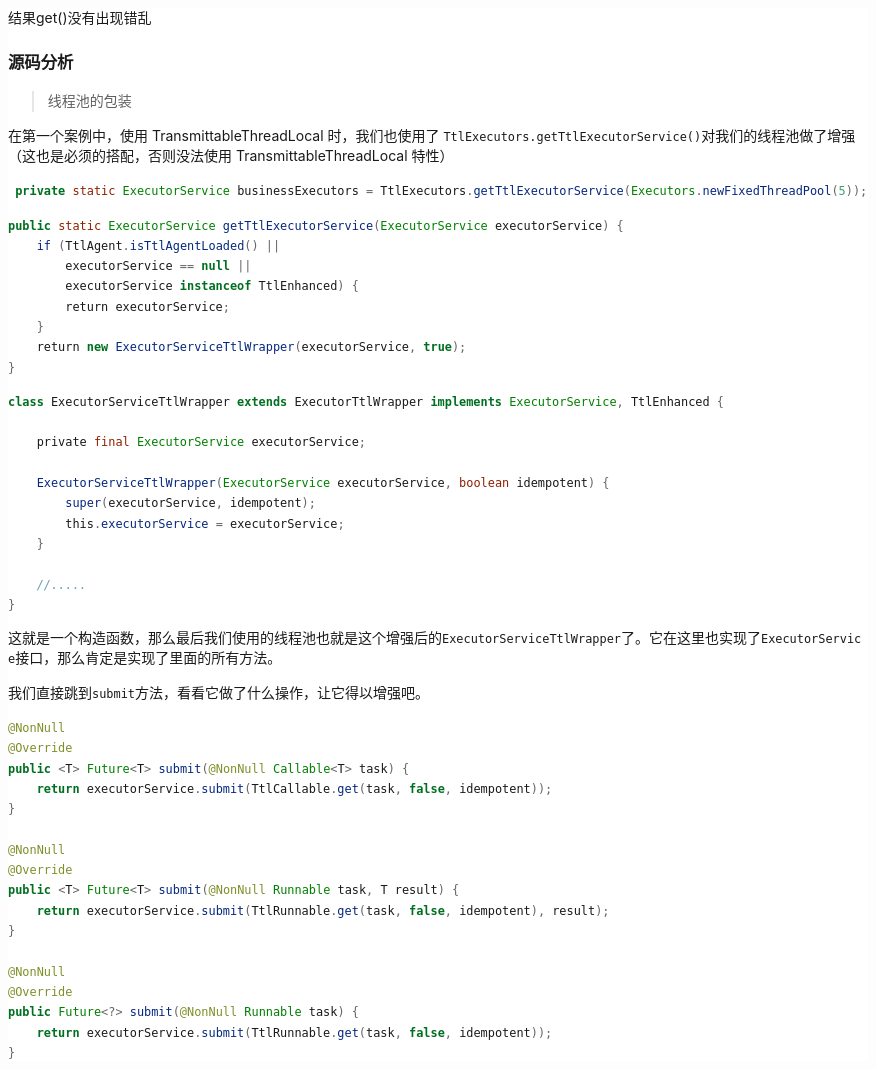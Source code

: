 结果get()没有出现错乱



### 源码分析

> 线程池的包装

在第一个案例中，使用 TransmittableThreadLocal 时，我们也使用了 `TtlExecutors.getTtlExecutorService()`对我们的线程池做了增强（这也是必须的搭配，否则没法使用 TransmittableThreadLocal 特性）

```java
 private static ExecutorService businessExecutors = TtlExecutors.getTtlExecutorService(Executors.newFixedThreadPool(5));
```

```java
public static ExecutorService getTtlExecutorService(ExecutorService executorService) {
    if (TtlAgent.isTtlAgentLoaded() || 
        executorService == null || 
        executorService instanceof TtlEnhanced) {
        return executorService;
    }
    return new ExecutorServiceTtlWrapper(executorService, true);
}

```

```java
class ExecutorServiceTtlWrapper extends ExecutorTtlWrapper implements ExecutorService, TtlEnhanced {
       
    private final ExecutorService executorService;

    ExecutorServiceTtlWrapper(ExecutorService executorService, boolean idempotent) {
        super(executorService, idempotent);
        this.executorService = executorService;
    }
    
    //.....
}

```

这就是一个构造函数，那么最后我们使用的线程池也就是这个增强后的`ExecutorServiceTtlWrapper`了。它在这里也实现了`ExecutorService`接口，那么肯定是实现了里面的所有方法。

我们直接跳到`submit`方法，看看它做了什么操作，让它得以增强吧。

```java
@NonNull
@Override
public <T> Future<T> submit(@NonNull Callable<T> task) {
    return executorService.submit(TtlCallable.get(task, false, idempotent));
}

@NonNull
@Override
public <T> Future<T> submit(@NonNull Runnable task, T result) {
    return executorService.submit(TtlRunnable.get(task, false, idempotent), result);
}

@NonNull
@Override
public Future<?> submit(@NonNull Runnable task) {
    return executorService.submit(TtlRunnable.get(task, false, idempotent));
}
```
